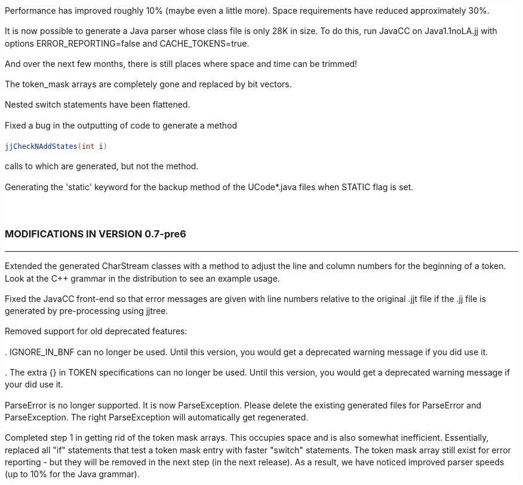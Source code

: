 Performance has improved roughly 10% (maybe even a little more).
Space requirements have reduced approximately 30%.

It is now possible to generate a Java parser whose class file is
only 28K in size.  To do this, run JavaCC on Java1.1noLA.jj with
options ERROR_REPORTING=false and CACHE_TOKENS=true.

And over the next few months, there is still places where space
and time can be trimmed!

The token_mask arrays are completely gone and replaced by bit
vectors.

Nested switch statements have been flattened.

Fixed a bug in the outputting of code to generate a method

```java
jjCheckNAddStates(int i)
```

calls to which are generated, but not the method.

Generating the 'static' keyword for the backup method of the
UCode\*.java files when STATIC flag is set.

<br>

### MODIFICATIONS IN VERSION <a name="javacc-0.7-pre6"></a>0.7-pre6

---

Extended the generated CharStream classes with a method to adjust the
line and column numbers for the beginning of a token.  Look at the C++
grammar in the distribution to see an example usage.

Fixed the JavaCC front-end so that error messages are given with line
numbers relative to the original .jjt file if the .jj file is generated
by pre-processing using jjtree.

Removed support for old deprecated features:

. IGNORE_IN_BNF can no longer be used.  Until this version, you
  would get a deprecated warning message if you did use it.

. The extra {} in TOKEN specifications can no longer be used.  Until
  this version, you would get a deprecated warning message if your
  did use it.

ParseError is no longer supported.  It is now ParseException.  Please
delete the existing generated files for ParseError and ParseException.
The right ParseException will automatically get regenerated.

Completed step 1 in getting rid of the token mask arrays.  This
occupies space and is also somewhat inefficient.  Essentially,
replaced all "if" statements that test a token mask entry with
faster "switch" statements.  The token mask array still exist for
error reporting - but they will be removed in the next step (in
the next release).  As a result, we have noticed improved parser
speeds (up to 10% for the Java grammar).
